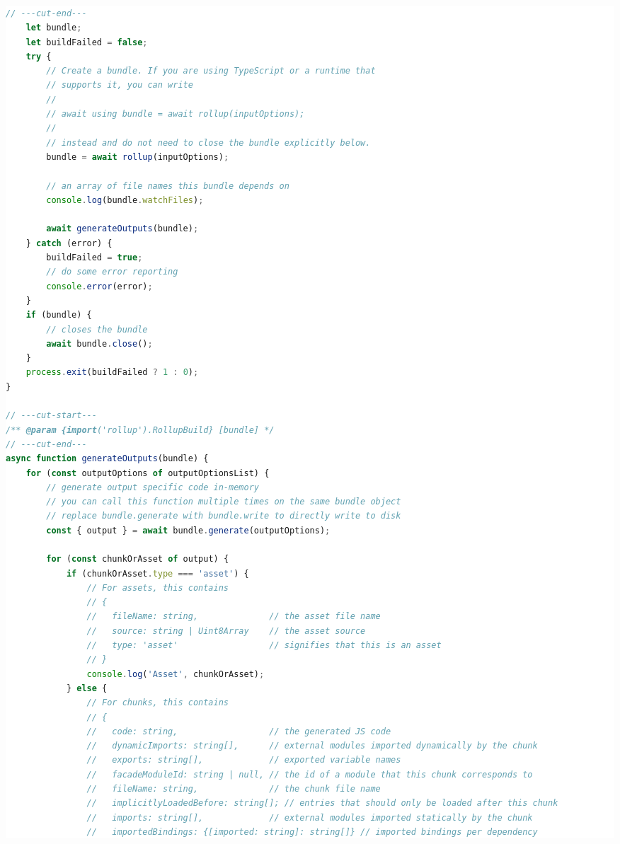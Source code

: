 ```javascript twoslash
// ---cut-end---
	let bundle;
	let buildFailed = false;
	try {
		// Create a bundle. If you are using TypeScript or a runtime that
		// supports it, you can write
		//
		// await using bundle = await rollup(inputOptions);
		//
		// instead and do not need to close the bundle explicitly below.
		bundle = await rollup(inputOptions);

		// an array of file names this bundle depends on
		console.log(bundle.watchFiles);

		await generateOutputs(bundle);
	} catch (error) {
		buildFailed = true;
		// do some error reporting
		console.error(error);
	}
	if (bundle) {
		// closes the bundle
		await bundle.close();
	}
	process.exit(buildFailed ? 1 : 0);
}

// ---cut-start---
/** @param {import('rollup').RollupBuild} [bundle] */
// ---cut-end---
async function generateOutputs(bundle) {
	for (const outputOptions of outputOptionsList) {
		// generate output specific code in-memory
		// you can call this function multiple times on the same bundle object
		// replace bundle.generate with bundle.write to directly write to disk
		const { output } = await bundle.generate(outputOptions);

		for (const chunkOrAsset of output) {
			if (chunkOrAsset.type === 'asset') {
				// For assets, this contains
				// {
				//   fileName: string,              // the asset file name
				//   source: string | Uint8Array    // the asset source
				//   type: 'asset'                  // signifies that this is an asset
				// }
				console.log('Asset', chunkOrAsset);
			} else {
				// For chunks, this contains
				// {
				//   code: string,                  // the generated JS code
				//   dynamicImports: string[],      // external modules imported dynamically by the chunk
				//   exports: string[],             // exported variable names
				//   facadeModuleId: string | null, // the id of a module that this chunk corresponds to
				//   fileName: string,              // the chunk file name
				//   implicitlyLoadedBefore: string[]; // entries that should only be loaded after this chunk
				//   imports: string[],             // external modules imported statically by the chunk
				//   importedBindings: {[imported: string]: string[]} // imported bindings per dependency
```